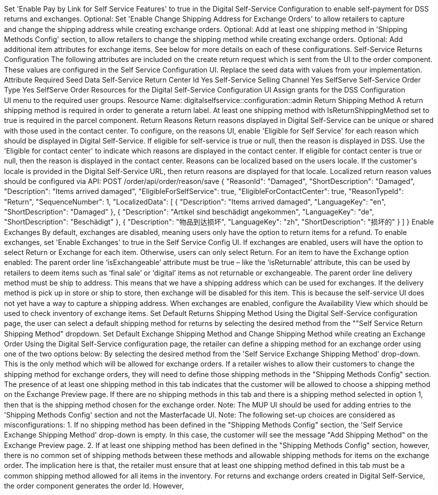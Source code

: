 Set 'Enable Pay by Link for Self Service Features' to true in the Digital Self-Service Configuration to enable self-payment for DSS returns and exchanges. Optional: Set 'Enable Change Shipping Address for Exchange Orders' to allow retailers to capture and change the shipping address while creating exchange orders. Optional: Add at least one shipping method in 'Shipping Methods Config' section, to allow retailers to change the shipping method while creating exchange orders. Optional: Add additional item attributes for exchange items. See below for more details on each of these configurations. Self-Service Returns Configuration The following attributes are included on the create return request which is sent from the UI to the order component. These values are configured in the Self Service Configuration UI. Replace the seed data with values from your implementation. Attribute Required Seed Data Self-Service Return Center Id Yes Self-Service Selling Channel Yes SelfServe Self-Service Order Type Yes SelfServe Order Resources for the Digital Self-Service Configuration UI Assign grants for the DSS Configuration UI menu to the required user groups. Resource Name: digitalselfservice::configuration::admin Return Shipping Method A return shipping method is required in order to generate a return label. At least one shipping method with IsReturnShippingMethod set to true is required in the parcel component. Return Reasons Return reasons displayed in Digital Self-Service can be unique or shared with those used in the contact center. To configure, on the reasons UI, enable 'Eligible for Self Service' for each reason which should be displayed in Digital Self-Service. If eligible for self-service is true or null, then the reason is displayed in DSS. Use the 'Eligible for contact center' to indicate which reasons are displayed in the contact center. If eligible for contact center is true or null, then the reason is displayed in the contact center. Reasons can be localized based on the users locale. If the customer's locale is provided in the Digital Self-Service URL, then return reasons are displayed for that locale. Localized return reason values should be configured via API: POST /order/api/order/reason/save { "ReasonId": "Damaged", "ShortDescription": "Damaged", "Description": "Items arrived damaged", "EligibleForSelfService": true, "EligibleForContactCenter": true, "ReasonTypeId": "Return", "SequenceNumber": 1, "LocalizedData": [ { "Description": "Items arrived damaged", "LanguageKey": "en", "ShortDescription": "Damaged" }, { "Description": "Artikel sind beschädigt angekommen", "LanguageKey": "de", "ShortDescription": "Beschädigt" }, { "Description": "物品到达损坏", "LanguageKey": "zh", "ShortDescription": "损坏的" } ] } Enable Exchanges By default, exchanges are disabled, meaning users only have the option to return items for a refund. To enable exchanges, set 'Enable Exchanges' to true in the Self Service Config UI. If exchanges are enabled, users will have the option to select Return or Exchange for each item. Otherwise, users can only select Return. For an item to have the Exchange option enabled: The parent order line ‘isExchangeable’ attribute must be true – like the ‘isReturnable’ attribute, this can be used by retailers to deem items such as ‘final sale’ or ‘digital’ items as not returnable or exchangeable. The parent order line delivery method must be ship to address. This means that we have a shipping address which can be used for exchanges. If the delivery method is pick up in store or ship to store, then exchange will be disabled for this item. This is because the self-service UI does not yet have a way to capture a shipping address. When exchanges are enabled, configure the Availability View which should be used to check inventory of exchange items. Set Default Returns Shipping Method Using the Digital Self-Service configuration page, the user can select a default shipping method for returns by selecting the desired method from the ""Self Service Return Shipping Method" dropdown. Set Default Exchange Shipping Method and Change Shipping Method while creating an Exchange Order Using the Digital Self-Service configuration page, the retailer can define a shipping method for an exchange order using one of the two options below: By selecting the desired method from the 'Self Service Exchange Shipping Method' drop-down. This is the only method which will be allowed for exchange orders. If a retailer wishes to allow their customers to change the shipping method for exchange orders, they will need to define those shipping methods in the "Shipping Methods Config" section. The presence of at least one shipping method in this tab indicates that the customer will be allowed to choose a shipping method on the Exchange Preview page. If there are no shipping methods in this tab and there is a shipping method selected in option 1, then that is the shipping method chosen for the exchange order. Note: The MUP UI should be used for adding entries to the 'Shipping Methods Config' section and not the Masterfacade UI. Note: The following set-up choices are considered as misconfigurations: 1. If no shipping method has been defined in the "Shipping Methods Config" section, the 'Self Service Exchange Shipping Method' drop-down is empty. In this case, the customer will see the message "Add Shipping Method" on the Exchange Preview page. 2. If at least one shipping method has been defined in the "Shipping Methods Config" section, however, there is no common set of shipping methods between these methods and allowable shipping methods for items on the exchange order. The implication here is that, the retailer must ensure that at least one shipping method defined in this tab must be a common shipping method allowed for all items in the inventory. For returns and exchange orders created in Digital Self-Service, the order component generates the order Id. However,